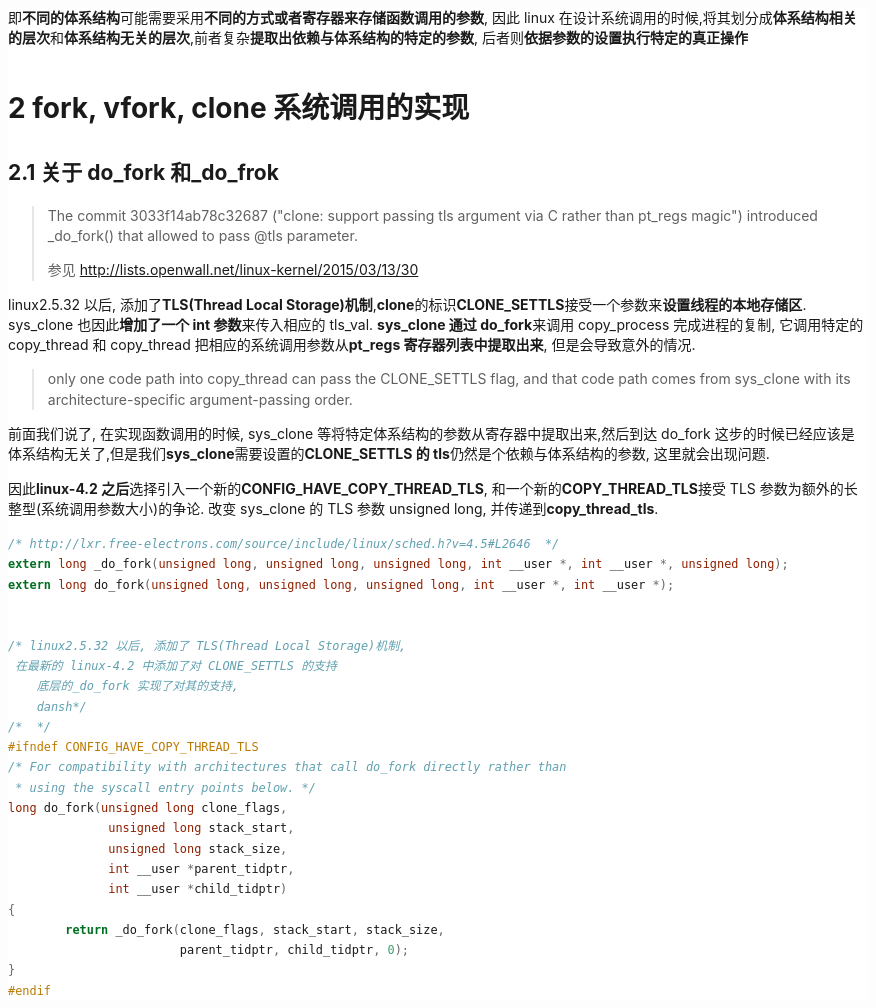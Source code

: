 即**不同的体系结构**可能需要采用**不同的方式或者寄存器来存储函数调用的参数**, 因此 linux 在设计系统调用的时候,将其划分成**体系结构相关的层次**和**体系结构无关的层次**,前者复杂**提取出依赖与体系结构的特定的参数**, 后者则**依据参数的设置执行特定的真正操作**

# 2 fork, vfork, clone 系统调用的实现

## 2.1 关于 do\_fork 和\_do\_frok

>The commit 3033f14ab78c32687 ("clone: support passing tls argument via C
rather than pt\_regs magic") introduced \_do\_fork() that allowed to pass
@tls parameter.
>
>参见 http://lists.openwall.net/linux-kernel/2015/03/13/30

linux2.5.32 以后, 添加了**TLS(Thread Local Storage)机制**,**clone**的标识**CLONE\_SETTLS**接受一个参数来**设置线程的本地存储区**. sys\_clone 也因此**增加了一个 int 参数**来传入相应的 tls\_val. **sys\_clone 通过 do\_fork**来调用 copy\_process 完成进程的复制, 它调用特定的 copy\_thread 和 copy\_thread 把相应的系统调用参数从**pt\_regs 寄存器列表中提取出来**, 但是会导致意外的情况.

>only one code path into copy\_thread can pass the CLONE\_SETTLS flag, and that code path comes from sys\_clone with its architecture-specific argument-passing order.

前面我们说了, 在实现函数调用的时候, sys\_clone 等将特定体系结构的参数从寄存器中提取出来,然后到达 do\_fork 这步的时候已经应该是体系结构无关了,但是我们**sys\_clone**需要设置的**CLONE\_SETTLS 的 tls**仍然是个依赖与体系结构的参数, 这里就会出现问题.

因此**linux-4.2 之后**选择引入一个新的**CONFIG\_HAVE\_COPY\_THREAD\_TLS**, 和一个新的**COPY\_THREAD\_TLS**接受 TLS 参数为额外的长整型(系统调用参数大小)的争论. 改变 sys\_clone 的 TLS 参数 unsigned long, 并传递到**copy\_thread\_tls**.

```c
/* http://lxr.free-electrons.com/source/include/linux/sched.h?v=4.5#L2646  */
extern long _do_fork(unsigned long, unsigned long, unsigned long, int __user *, int __user *, unsigned long);
extern long do_fork(unsigned long, unsigned long, unsigned long, int __user *, int __user *);


/* linux2.5.32 以后, 添加了 TLS(Thread Local Storage)机制,
 在最新的 linux-4.2 中添加了对 CLONE_SETTLS 的支持
    底层的_do_fork 实现了对其的支持,
    dansh*/
/*  */
#ifndef CONFIG_HAVE_COPY_THREAD_TLS
/* For compatibility with architectures that call do_fork directly rather than
 * using the syscall entry points below. */
long do_fork(unsigned long clone_flags,
              unsigned long stack_start,
              unsigned long stack_size,
              int __user *parent_tidptr,
              int __user *child_tidptr)
{
        return _do_fork(clone_flags, stack_start, stack_size,
                        parent_tidptr, child_tidptr, 0);
}
#endif
```
